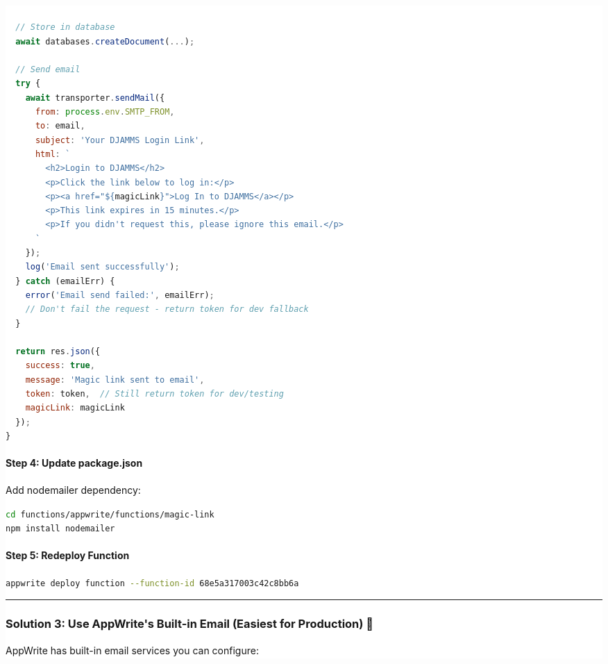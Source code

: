 ```javascript

  // Store in database
  await databases.createDocument(...);

  // Send email
  try {
    await transporter.sendMail({
      from: process.env.SMTP_FROM,
      to: email,
      subject: 'Your DJAMMS Login Link',
      html: `
        <h2>Login to DJAMMS</h2>
        <p>Click the link below to log in:</p>
        <p><a href="${magicLink}">Log In to DJAMMS</a></p>
        <p>This link expires in 15 minutes.</p>
        <p>If you didn't request this, please ignore this email.</p>
      `
    });
    log('Email sent successfully');
  } catch (emailErr) {
    error('Email send failed:', emailErr);
    // Don't fail the request - return token for dev fallback
  }

  return res.json({
    success: true,
    message: 'Magic link sent to email',
    token: token,  // Still return token for dev/testing
    magicLink: magicLink
  });
}
```

#### Step 4: Update package.json

Add nodemailer dependency:
```bash
cd functions/appwrite/functions/magic-link
npm install nodemailer
```

#### Step 5: Redeploy Function

```bash
appwrite deploy function --function-id 68e5a317003c42c8bb6a
```

---

### Solution 3: Use AppWrite's Built-in Email (Easiest for Production) 📨

AppWrite has built-in email services you can configure:
